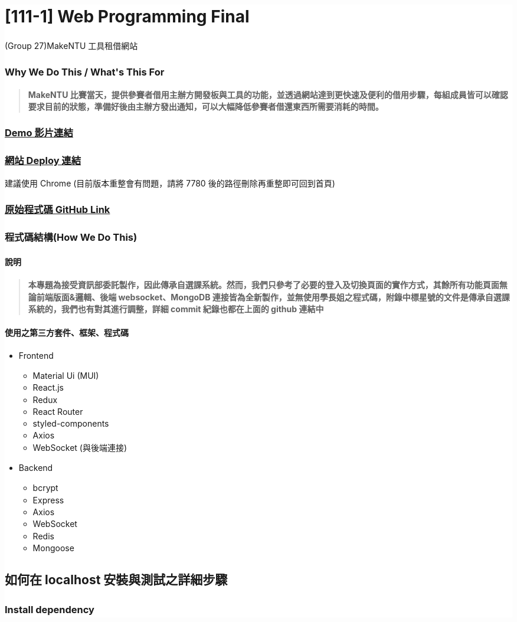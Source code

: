 # [111-1] Web Programming Final

(Group 27)MakeNTU 工具租借網站

### Why We Do This / What's This For

> **MakeNTU 比賽當天，提供參賽者借用主辦方開發板與工具的功能，並透過網站達到更快速及便利的借用步驟，每組成員皆可以確認要求目前的狀態，準備好後由主辦方發出通知，可以大幅降低參賽者借還東西所需要消耗的時間。**

### [Demo 影片連結](https://youtu.be/XparUhp1hWY)

### [網站 Deploy 連結](http://140.112.174.222:7780/)

建議使用 Chrome
(目前版本重整會有問題，請將 7780 後的路徑刪除再重整即可回到首頁)

### [原始程式碼 GitHub Link](https://github.com/YCK1130/2023makeNTUWPFinalProjectMain)

### 程式碼結構(How We Do This)

#### 說明

> **本專題為接受資訊部委託製作，因此傳承自選課系統。然而，我們只參考了必要的登入及切換頁面的實作方式，其餘所有功能頁面無論前端版面&邏輯、後端 websocket、MongoDB 連接皆為全新製作，並無使用學長姐之程式碼，附錄中標星號的文件是傳承自選課系統的，我們也有對其進行調整，詳細 commit 紀錄也都在上面的 github 連結中**

#### 使用之第三方套件、框架、程式碼

- Frontend

  - Material Ui (MUI)
  - React.js
  - Redux
  - React Router
  - styled-components
  - Axios
  - WebSocket
    (與後端連接)

- Backend
  - bcrypt
  - Express
  - Axios
  - WebSocket
  - Redis
  - Mongoose

## 如何在 localhost 安裝與測試之詳細步驟

### Install dependency
